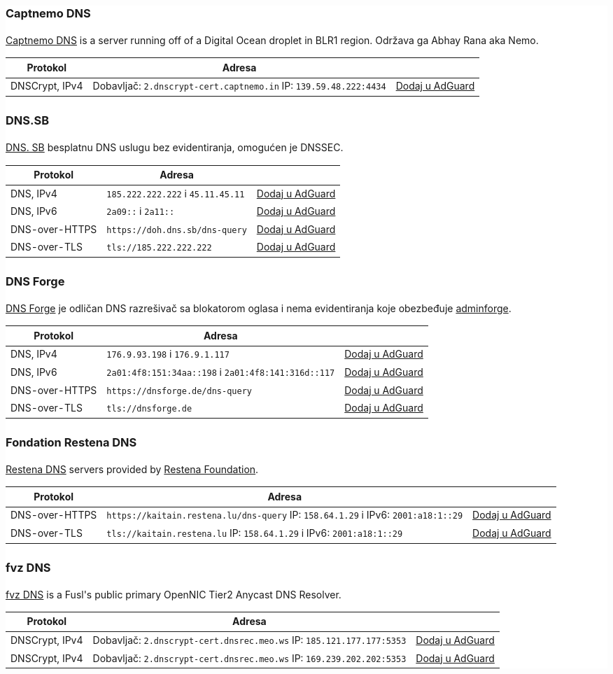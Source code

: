 ### Captnemo DNS

[Captnemo DNS](https://captnemo.in/dnscrypt/) is a server running off of a Digital Ocean droplet in BLR1 region. Održava ga Abhay Rana aka Nemo.

| Protokol       | Adresa                                                            |                                                                                                                                                   |
| -------------- | ----------------------------------------------------------------- | ------------------------------------------------------------------------------------------------------------------------------------------------- |
| DNSCrypt, IPv4 | Dobavljač: `2.dnscrypt-cert.captnemo.in` IP: `139.59.48.222:4434` | [Dodaj u AdGuard](sdns://AQQAAAAAAAAAEjEzOS41OS40OC4yMjI6NDQzNCAFOt_yxaMpFtga2IpneSwwK6rV0oAyleham9IvhoceEBsyLmRuc2NyeXB0LWNlcnQuY2FwdG5lbW8uaW4) |

### DNS.SB

[DNS. SB](https://dns.sb/) besplatnu DNS uslugu bez evidentiranja, omogućen je DNSSEC.

| Protokol       | Adresa                            |                                                                        |
| -------------- | --------------------------------- | ---------------------------------------------------------------------- |
| DNS, IPv4      | `185.222.222.222` i `45.11.45.11` | [Dodaj u AdGuard](sdns://AAAAAAAAAAAADzE4NS4yMjIuMjIyLjIyMg)           |
| DNS, IPv6      | `2a09::` i `2a11::`               | [Dodaj u AdGuard](sdns://AAAAAAAAAAAACFsyYTA5Ojpd)                     |
| DNS-over-HTTPS | `https://doh.dns.sb/dns-query`    | [Dodaj u AdGuard](sdns://AgcAAAAAAAAAAAAKZG9oLmRucy5zYgovZG5zLXF1ZXJ5) |
| DNS-over-TLS   | `tls://185.222.222.222`           | [Dodaj u AdGuard](sdns://AwAAAAAAAAAAAAAPMTg1LjIyMi4yMjIuMjIy)         |

### DNS Forge

[DNS Forge](https://dnsforge.de/) je odličan DNS razrešivač sa blokatorom oglasa i nema evidentiranja koje obezbeđuje [adminforge](https://adminforge.de/).

| Protokol       | Adresa                                              |                                                                          |
| -------------- | --------------------------------------------------- | ------------------------------------------------------------------------ |
| DNS, IPv4      | `176.9.93.198` i `176.9.1.117`                      | [Dodaj u AdGuard](sdns://AAAAAAAAAAAADDE3Ni45LjkzLjE5OA)                 |
| DNS, IPv6      | `2a01:4f8:151:34aa::198` i `2a01:4f8:141:316d::117` | [Dodaj u AdGuard](sdns://AAAAAAAAAAAAGFsyYTAxOjRmODoxNTE6MzRhYTo6MTk4XQ) |
| DNS-over-HTTPS | `https://dnsforge.de/dns-query`                     | [Dodaj u AdGuard](sdns://AgcAAAAAAAAAAAALZG5zZm9yZ2UuZGUKL2Rucy1xdWVyeQ) |
| DNS-over-TLS   | `tls://dnsforge.de`                                 | [Dodaj u AdGuard](sdns://AwAAAAAAAAAAAAALZG5zZm9yZ2UuZGU)                |

### Fondation Restena DNS

[Restena DNS](https://www.restena.lu/en/service/public-dns-resolver) servers provided by [Restena Foundation](https://www.restena.lu/).

| Protokol       | Adresa                                                                            |                                                                                   |
| -------------- | --------------------------------------------------------------------------------- | --------------------------------------------------------------------------------- |
| DNS-over-HTTPS | `https://kaitain.restena.lu/dns-query` IP: `158.64.1.29` i IPv6: `2001:a18:1::29` | [Dodaj u AdGuard](sdns://AgcAAAAAAAAAAAASa2FpdGFpbi5yZXN0ZW5hLmx1Ci9kbnMtcXVlcnk) |
| DNS-over-TLS   | `tls://kaitain.restena.lu` IP: `158.64.1.29` i IPv6: `2001:a18:1::29`             | [Dodaj u AdGuard](sdns://AwAAAAAAAAAAAAASa2FpdGFpbi5yZXN0ZW5hLmx1)                |

### fvz DNS

[fvz DNS](http://meo.ws/) is a Fusl's public primary OpenNIC Tier2 Anycast DNS Resolver.

| Protokol       | Adresa                                                                |                                                                                                                                                        |
| -------------- | --------------------------------------------------------------------- | ------------------------------------------------------------------------------------------------------------------------------------------------------ |
| DNSCrypt, IPv4 | Dobavljač: `2.dnscrypt-cert.dnsrec.meo.ws` IP: `185.121.177.177:5353` | [Dodaj u AdGuard](sdns://AQYAAAAAAAAAFDE4NS4xMjEuMTc3LjE3Nzo1MzUzIBpq0KMrTFphppXRU2cNaasWkD-ew_f2TxPlNaMYsiilHTIuZG5zY3J5cHQtY2VydC5kbnNyZWMubWVvLndz) |
| DNSCrypt, IPv4 | Dobavljač: `2.dnscrypt-cert.dnsrec.meo.ws` IP: `169.239.202.202:5353` | [Dodaj u AdGuard](sdns://AQYAAAAAAAAAFDE2OS4yMzkuMjAyLjIwMjo1MzUzIBpq0KMrTFphppXRU2cNaasWkD-ew_f2TxPlNaMYsiilHTIuZG5zY3J5cHQtY2VydC5kbnNyZWMubWVvLndz) |
